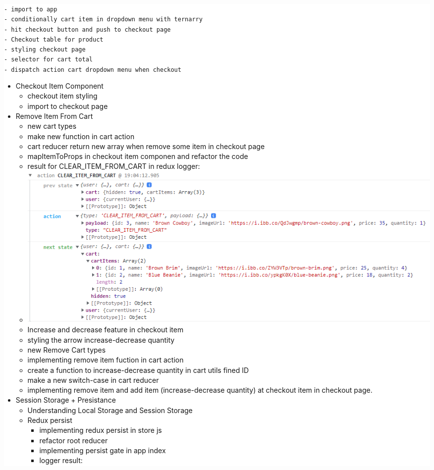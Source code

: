     - import to app
    - conditionally cart item in dropdown menu with ternarry
    - hit checkout button and push to checkout page
    - Checkout table for product
    - styling checkout page
    - selector for cart total
    - dispatch action cart dropdown menu when checkout
  - Checkout Item Component
    - checkout item styling
    - import to checkout page
  - Remove Item From Cart
    - new cart types
    - make new function in cart action
    - cart reducer return new array when remove some item in checkout page
    - mapItemToProps in checkout item componen and refactor the code
    - result for CLEAR_ITEM_FROM_CART in redux logger:
    - [![](https://github.com/Rianto-RNT/rnt-react-development/blob/development/client/src/assets/images/png/clear-item-from-cart.png)](https://github.com/Rianto-RNT/rnt-react-development)
    - Increase and decrease feature in checkout item
    - styling the arrow increase-decrease quantity
    - new Remove Cart types
    - implementing remove item fuction in cart action
    - create a function to increase-decrease quantity in cart utils fined ID
    - make a new switch-case in cart reducer
    - implementing remove item and add item (increase-decrease quantity) at checkout item in checkout page.
- Session Storage + Presistance
  - Understanding Local Storage and Session Storage
  - Redux persist
    - implementing redux persist in store js
    - refactor root reducer
    - implementing persist gate in app index
    - logger result: